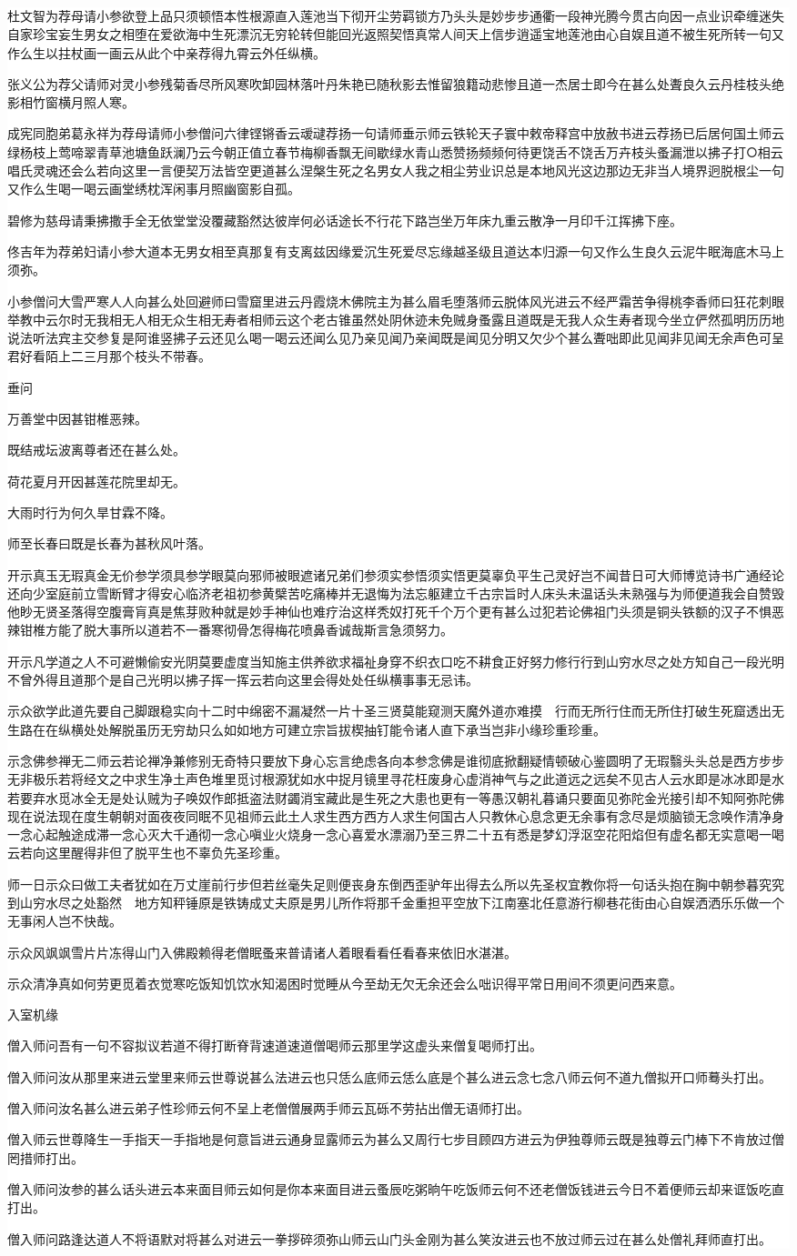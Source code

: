 杜文智为荐母请小参欲登上品只须顿悟本性根源直入莲池当下彻开尘劳羁锁方乃头头是妙步步通衢一段神光腾今贯古向因一点业识牵缠迷失自家珍宝妄生男女之相堕在爱欲海中生死漂沉无穷轮转但能回光返照契悟真常人间天上信步逍遥宝地莲池由心自娱且道不被生死所转一句又作么生以拄杖画一画云从此个中亲荐得九霄云外任纵横。  

张义公为荐父请师对灵小参残菊香尽所风寒吹卸园林落叶丹朱艳已随秋影去惟留狼籍动悲惨且道一杰居士即今在甚么处聻良久云丹桂枝头绝影相竹窗横月照人寒。  

成宪同胞弟葛永祥为荐母请师小参僧问六律铿锵香云叆叇荐扬一句请师垂示师云铁轮天子寰中敕帝释宫中放赦书进云荐扬已后居何国土师云绿杨枝上莺啼翠青草池塘鱼跃澜乃云今朝正值立春节梅柳香飘无间歇绿水青山悉赞扬频频何待更饶舌不饶舌万卉枝头蚤漏泄以拂子打○相云唱氏灵魂还会么若向这里一言便契万法皆空更道甚么涅槃生死之名男女人我之相尘劳业识总是本地风光这边那边无非当人境界迥脱根尘一句又作么生喝一喝云画堂绣枕浑闲事月照幽窗影自孤。  

碧修为慈母请秉拂撒手全无依堂堂没覆藏豁然达彼岸何必话途长不行花下路岂坐万年床九重云散净一月印千江挥拂下座。  

佟吉年为荐弟妇请小参大道本无男女相至真那复有支离兹因缘爱沉生死爱尽忘缘越圣级且道达本归源一句又作么生良久云泥牛眠海底木马上须弥。  

小参僧问大雪严寒人人向甚么处回避师曰雪窟里进云丹霞烧木佛院主为甚么眉毛堕落师云脱体风光进云不经严霜苦争得桃李香师曰狂花刺眼举教中云尔时无我相无人相无众生相无寿者相师云这个老古锥虽然处阴休迹未免贼身蚤露且道既是无我人众生寿者现今坐立俨然孤明历历地说法听法宾主交参复是阿谁竖拂子云还见么喝一喝云还闻么见乃亲见闻乃亲闻既是闻见分明又欠少个甚么聻咄即此见闻非见闻无余声色可呈君好看陌上二三月那个枝头不带春。  

垂问  

万善堂中因甚钳椎恶辣。  

既结戒坛波离尊者还在甚么处。  

荷花夏月开因甚莲花院里却无。  

大雨时行为何久旱甘霖不降。  

师至长春曰既是长春为甚秋风叶落。  

开示真玉无瑕真金无价参学须具参学眼莫向邪师被眼遮诸兄弟们参须实参悟须实悟更莫辜负平生己灵好岂不闻昔日可大师博览诗书广通经论还向少室庭前立雪断臂才得安心临济老祖初参黄檗苦吃痛棒并无退悔为法忘躯建立千古宗旨时人床头未温话头未熟强与为师便道我会自赞毁他眇无贤圣落得空腹膏肓真是焦芽败种就是妙手神仙也难疗治这样秃奴打死千个万个更有甚么过犯若论佛祖门头须是铜头铁额的汉子不惧恶辣钳椎方能了脱大事所以道若不一番寒彻骨怎得梅花喷鼻香诚哉斯言急须努力。  

开示凡学道之人不可避懒偷安光阴莫要虚度当知施主供养欲求福祉身穿不织衣口吃不耕食正好努力修行行到山穷水尽之处方知自己一段光明不曾外得且道那个是自己光明以拂子挥一挥云若向这里会得处处任纵横事事无忌讳。  

示众欲学此道先要自己脚跟稳实向十二时中绵密不漏凝然一片十圣三贤莫能窥测天魔外道亦难摸　行而无所行住而无所住打破生死窟透出无生路在在纵横处处解脱虽历无穷劫只么如如地方可建立宗旨拔楔抽钉能令诸人直下承当岂非小缘珍重珍重。  

示念佛参禅无二师云若论禅净兼修别无奇特只要放下身心忘言绝虑各向本参念佛是谁彻底掀翻疑情顿破心鉴圆明了无瑕翳头头总是西方步步无非极乐若将经文之中求生净土声色堆里觅讨根源犹如水中捉月镜里寻花枉废身心虚消神气与之此道远之远矣不见古人云水即是冰冰即是水若要弃水觅冰全无是处认贼为子唤奴作郎抵盗法财蠲消宝藏此是生死之大患也更有一等愚汉朝礼暮诵只要面见弥陀金光接引却不知阿弥陀佛现在说法现在度生朝朝对面夜夜同眠不见祖师云此土人求生西方西方人求生何国古人只教休心息念更无余事有念尽是烦脑锁无念唤作清净身一念心起触途成滞一念心灭大千通彻一念心嗔业火烧身一念心喜爱水漂溺乃至三界二十五有悉是梦幻浮沤空花阳焰但有虚名都无实意喝一喝云若向这里醒得非但了脱平生也不辜负先圣珍重。  

师一日示众曰做工夫者犹如在万丈崖前行步但若丝毫失足则便丧身东倒西歪驴年出得去么所以先圣权宜教你将一句话头抱在胸中朝参暮究究到山穷水尽之处豁然　地方知秤锤原是铁铸成丈夫原是男儿所作将那千金重担平空放下江南塞北任意游行柳巷花街由心自娱洒洒乐乐做一个无事闲人岂不快哉。  

示众风飒飒雪片片冻得山门入佛殿赖得老僧眠蚤来普请诸人着眼看看任看春来依旧水湛湛。  

示众清净真如何劳更觅着衣觉寒吃饭知饥饮水知渴困时觉睡从今至劫无欠无余还会么咄识得平常日用间不须更问西来意。  

入室机缘  

僧入师问吾有一句不容拟议若道不得打断脊背速道速道僧喝师云那里学这虚头来僧复喝师打出。  

僧入师问汝从那里来进云堂里来师云世尊说甚么法进云也只恁么底师云恁么底是个甚么进云念七念八师云何不道九僧拟开口师蓦头打出。  

僧入师问汝名甚么进云弟子性珍师云何不呈上老僧僧展两手师云瓦砾不劳拈出僧无语师打出。  

僧入师云世尊降生一手指天一手指地是何意旨进云通身显露师云为甚么又周行七步目顾四方进云为伊独尊师云既是独尊云门棒下不肯放过僧罔措师打出。  

僧入师问汝参的甚么话头进云本来面目师云如何是你本来面目进云蚤辰吃粥晌午吃饭师云何不还老僧饭钱进云今日不着便师云却来诓饭吃直打出。  

僧入师问路逢达道人不将语默对将甚么对进云一拳拶碎须弥山师云山门头金刚为甚么笑汝进云也不放过师云过在甚么处僧礼拜师直打出。  
